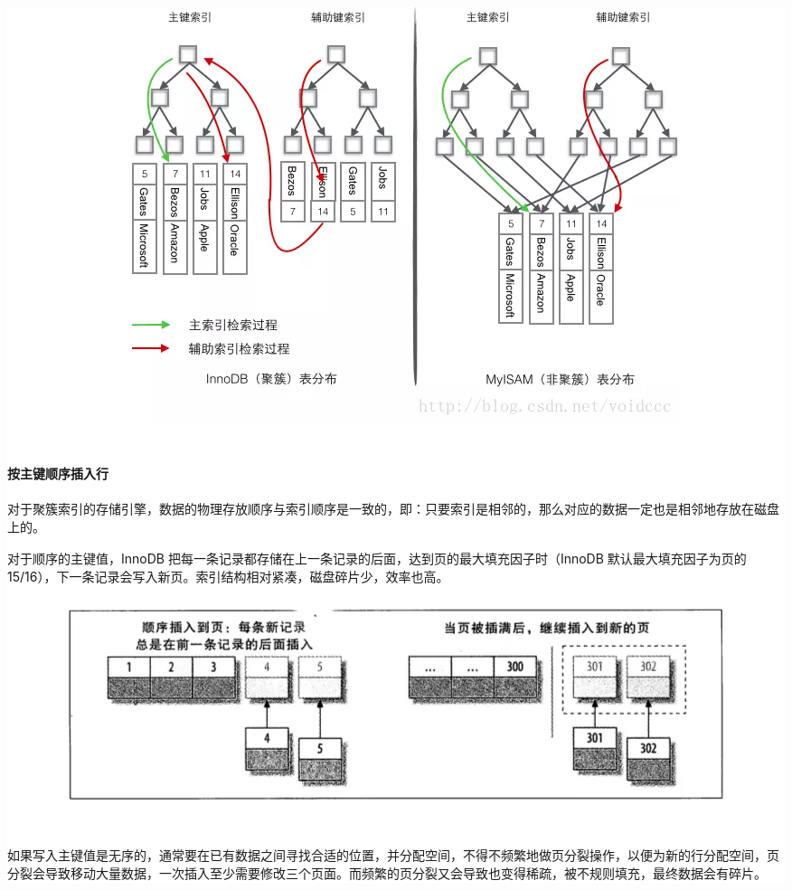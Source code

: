 <div align="center"><img src="https://github.com/dreamwhigh/Database-Notes/blob/master/docs/pics/10154499-5772dddedb909374.webp?raw=true" /></div><br>

#### 按主键顺序插入行

对于聚簇索引的存储引擎，数据的物理存放顺序与索引顺序是一致的，即：只要索引是相邻的，那么对应的数据一定也是相邻地存放在磁盘上的。

对于顺序的主键值，InnoDB 把每一条记录都存储在上一条记录的后面，达到页的最大填充因子时（InnoDB 默认最大填充因子为页的 15/16），下一条记录会写入新页。索引结构相对紧凑，磁盘碎片少，效率也高。

<div align="center"><img src="https://github.com/dreamwhigh/Database-Notes/blob/master/docs/pics/3190591-341cb567b964f649.webp?raw=true" /></div><br>

如果写入主键值是无序的，通常要在已有数据之间寻找合适的位置，并分配空间，不得不频繁地做页分裂操作，以便为新的行分配空间，页分裂会导致移动大量数据，一次插入至少需要修改三个页面。而频繁的页分裂又会导致也变得稀疏，被不规则填充，最终数据会有碎片。
